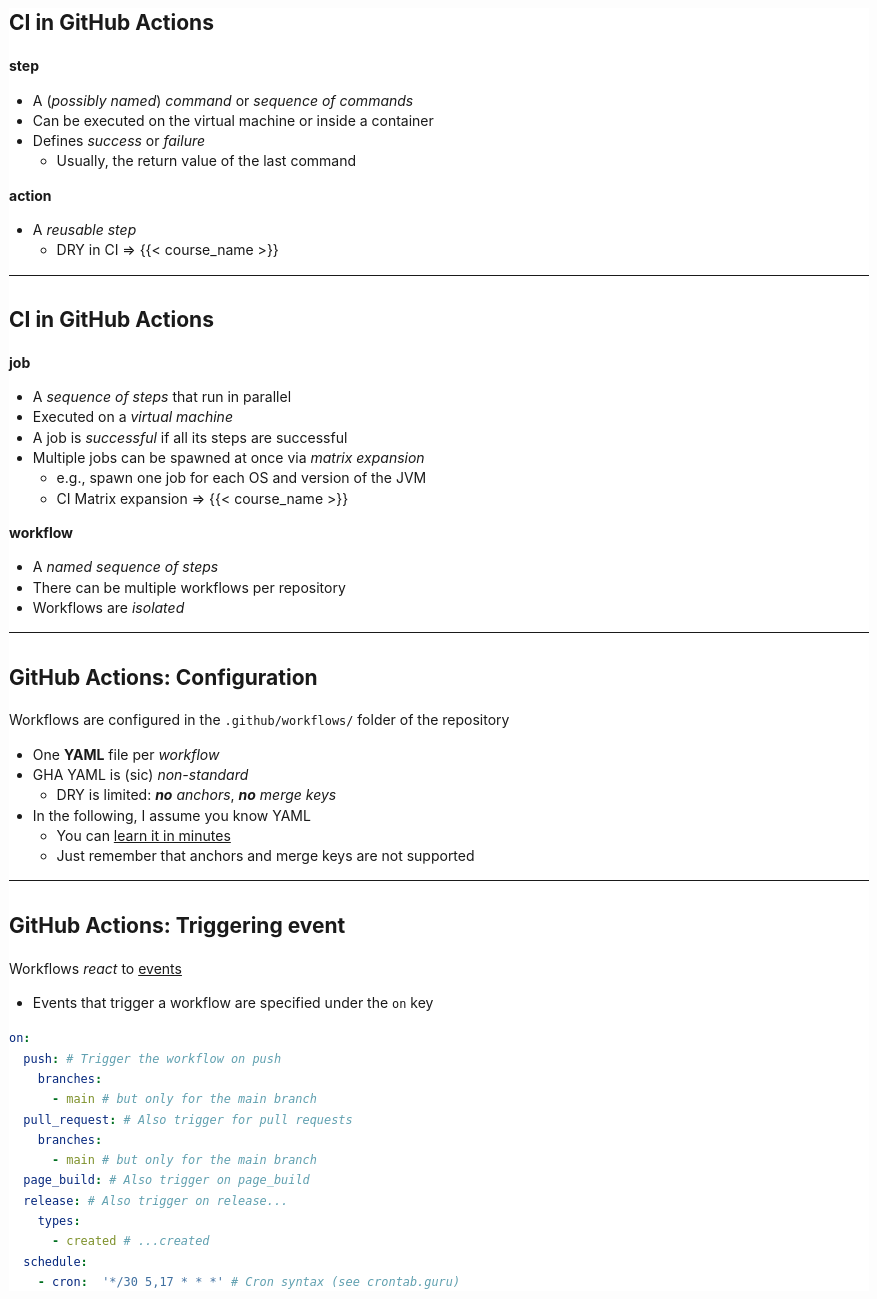 
## CI in GitHub Actions

**step**
* A (*possibly named*) *command* or *sequence of commands*
* Can be executed on the virtual machine or inside a container
* Defines *success* or *failure*
  * Usually, the return value of the last command

**action**
* A *reusable step*
  * DRY in CI $\Rightarrow$ {{< course_name >}}

---

## CI in GitHub Actions

**job**
* A *sequence of steps* that run in parallel
* Executed on a *virtual machine*
* A job is *successful* if all its steps are successful
* Multiple jobs can be spawned at once via *matrix expansion*
  * e.g., spawn one job for each OS and version of the JVM
  * CI Matrix expansion $\Rightarrow$ {{< course_name >}}

**workflow**
* A *named sequence of steps*
* There can be multiple workflows per repository
* Workflows are *isolated*

---

## GitHub Actions: Configuration

Workflows are configured in the `.github/workflows/` folder of the repository
* One **YAML** file per *workflow*
* GHA YAML is (sic) *non-standard*
  * DRY is limited: *__no__ anchors*, *__no__ merge keys*
* In the following, I assume you know YAML
  * You can [learn it in minutes](https://learnxinyminutes.com/docs/yaml/)
  * Just remember that anchors and merge keys are not supported

---

## GitHub Actions: Triggering event

Workflows *react* to [events](https://docs.github.com/en/actions/reference/events-that-trigger-workflows)
* Events that trigger a workflow are specified under the `on` key

```yaml
on:
  push: # Trigger the workflow on push
    branches:
      - main # but only for the main branch
  pull_request: # Also trigger for pull requests
    branches:
      - main # but only for the main branch
  page_build: # Also trigger on page_build
  release: # Also trigger on release...
    types:
      - created # ...created
  schedule:
    - cron:  '*/30 5,17 * * *' # Cron syntax (see crontab.guru)
```

